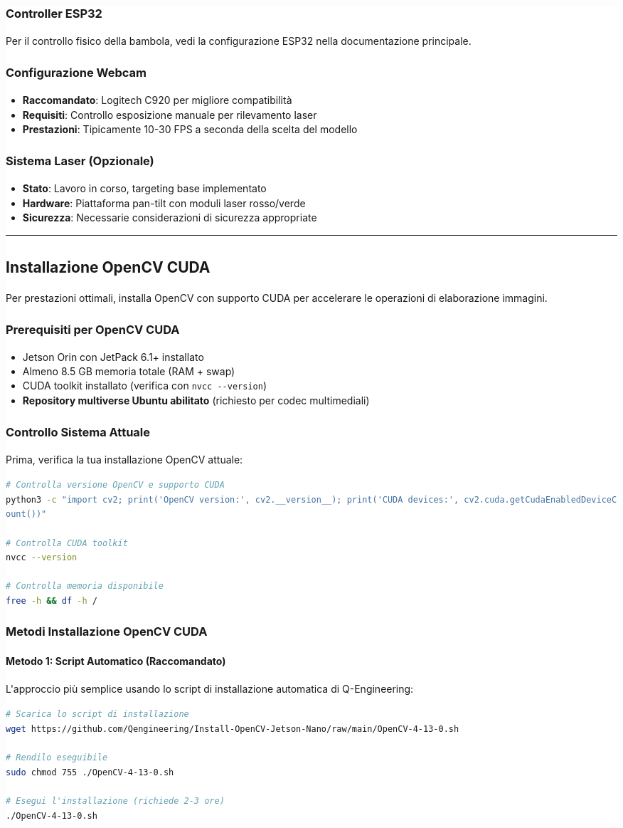 ### Controller ESP32
Per il controllo fisico della bambola, vedi la configurazione ESP32 nella documentazione principale.

### Configurazione Webcam
- **Raccomandato**: Logitech C920 per migliore compatibilità
- **Requisiti**: Controllo esposizione manuale per rilevamento laser
- **Prestazioni**: Tipicamente 10-30 FPS a seconda della scelta del modello

### Sistema Laser (Opzionale)
- **Stato**: Lavoro in corso, targeting base implementato
- **Hardware**: Piattaforma pan-tilt con moduli laser rosso/verde
- **Sicurezza**: Necessarie considerazioni di sicurezza appropriate

---

## Installazione OpenCV CUDA

Per prestazioni ottimali, installa OpenCV con supporto CUDA per accelerare le operazioni di elaborazione immagini.

### Prerequisiti per OpenCV CUDA
- Jetson Orin con JetPack 6.1+ installato
- Almeno 8.5 GB memoria totale (RAM + swap)
- CUDA toolkit installato (verifica con `nvcc --version`)
- **Repository multiverse Ubuntu abilitato** (richiesto per codec multimediali)

### Controllo Sistema Attuale

Prima, verifica la tua installazione OpenCV attuale:

```bash
# Controlla versione OpenCV e supporto CUDA
python3 -c "import cv2; print('OpenCV version:', cv2.__version__); print('CUDA devices:', cv2.cuda.getCudaEnabledDeviceCount())"

# Controlla CUDA toolkit
nvcc --version

# Controlla memoria disponibile
free -h && df -h /
```

### Metodi Installazione OpenCV CUDA

#### Metodo 1: Script Automatico (Raccomandato)

L'approccio più semplice usando lo script di installazione automatica di Q-Engineering:

```bash
# Scarica lo script di installazione
wget https://github.com/Qengineering/Install-OpenCV-Jetson-Nano/raw/main/OpenCV-4-13-0.sh

# Rendilo eseguibile
sudo chmod 755 ./OpenCV-4-13-0.sh

# Esegui l'installazione (richiede 2-3 ore)
./OpenCV-4-13-0.sh
```
